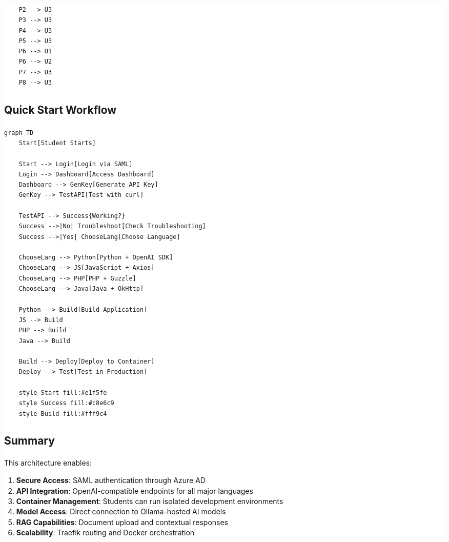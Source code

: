 ```mermaid
    P2 --> U3
    P3 --> U3
    P4 --> U3
    P5 --> U3
    P6 --> U1
    P6 --> U2
    P7 --> U3
    P8 --> U3
```

## Quick Start Workflow

```mermaid
graph TD
    Start[Student Starts]
    
    Start --> Login[Login via SAML]
    Login --> Dashboard[Access Dashboard]
    Dashboard --> GenKey[Generate API Key]
    GenKey --> TestAPI[Test with curl]
    
    TestAPI --> Success{Working?}
    Success -->|No| Troubleshoot[Check Troubleshooting]
    Success -->|Yes| ChooseLang[Choose Language]
    
    ChooseLang --> Python[Python + OpenAI SDK]
    ChooseLang --> JS[JavaScript + Axios]
    ChooseLang --> PHP[PHP + Guzzle]
    ChooseLang --> Java[Java + OkHttp]
    
    Python --> Build[Build Application]
    JS --> Build
    PHP --> Build
    Java --> Build
    
    Build --> Deploy[Deploy to Container]
    Deploy --> Test[Test in Production]
    
    style Start fill:#e1f5fe
    style Success fill:#c8e6c9
    style Build fill:#fff9c4
```

## Summary

This architecture enables:

1. **Secure Access**: SAML authentication through Azure AD
2. **API Integration**: OpenAI-compatible endpoints for all major languages
3. **Container Management**: Students can run isolated development environments
4. **Model Access**: Direct connection to Ollama-hosted AI models
5. **RAG Capabilities**: Document upload and contextual responses
6. **Scalability**: Traefik routing and Docker orchestration
